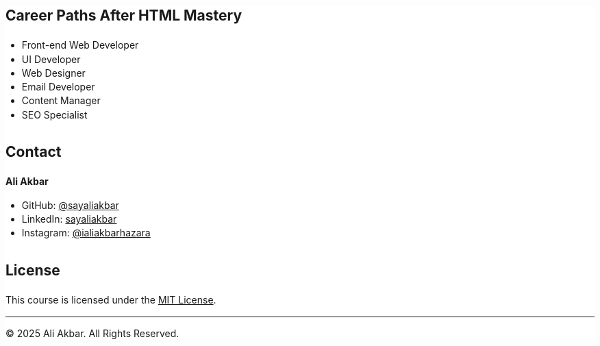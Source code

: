 ## Career Paths After HTML Mastery

- Front-end Web Developer
- UI Developer
- Web Designer
- Email Developer
- Content Manager
- SEO Specialist

## Contact

**Ali Akbar**

- GitHub: [@sayaliakbar](https://github.com/sayaliakbar)
- LinkedIn: [sayaliakbar](https://linkedin.com/in/sayaliakbar)
- Instagram: [@ialiakbarhazara](https://instagram.com/ialiakbarhazara)

## License

This course is licensed under the [MIT License](LICENSE).

---

© 2025 Ali Akbar. All Rights Reserved.
